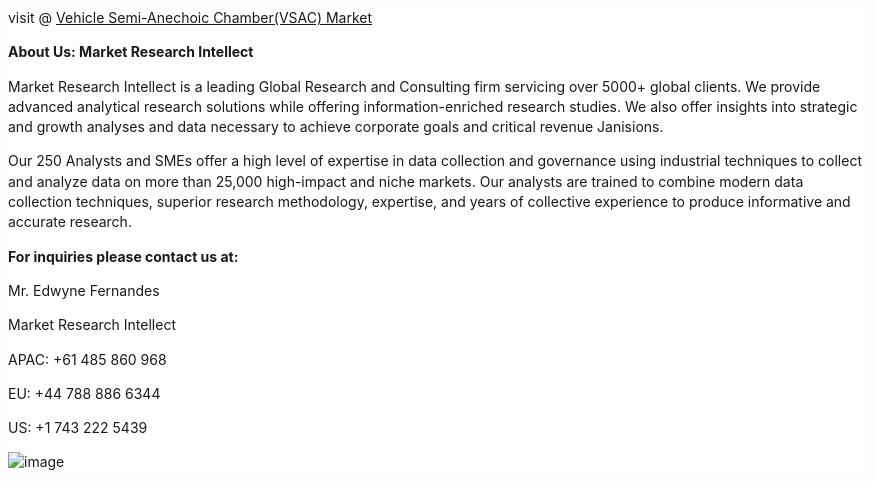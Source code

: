 visit&nbsp;@</strong>&nbsp;</span><span class="font-[700]"><a href="https://www.marketresearchintellect.com/product/global-vehicle-semi-anechoic-chambervsac-market/?utm_source=Linkedin&utm_medium=017" target="_blank" data-tracking-control-name="article-ssr-frontend-pulse_little-text-block" data-tracking-will-navigate="" data-test-link="">Vehicle Semi-Anechoic Chamber(VSAC) Market</a></span></p><p><strong><span class="font-[700]">About Us: Market Research Intellect</span></strong></p><p><span class="">Market Research Intellect is a leading Global Research and Consulting firm servicing over 5000+ global clients. We provide advanced analytical research solutions while offering information-enriched research studies.&nbsp;</span>We also offer insights into strategic and growth analyses and data necessary to achieve corporate goals and critical revenue Janisions.</p><p><span class="">Our 250 Analysts and SMEs offer a high level of expertise in data collection and governance using industrial techniques to collect and analyze data on more than 25,000 high-impact and niche markets. Our analysts are trained to combine modern data collection techniques, superior research methodology, expertise, and years of collective experience to produce informative and accurate research.</span></p><p><strong>For inquiries please contact us at:</strong></p><p>Mr. Edwyne Fernandes</p><p>Market Research Intellect</p><p>APAC: +61 485 860 968</p><p>EU: +44 788 886 6344</p><p>US: +1 743 222 5439</p>
![image](https://github.com/user-attachments/assets/a66cba8c-85d5-4fb5-b378-c45a2a24e3df)
